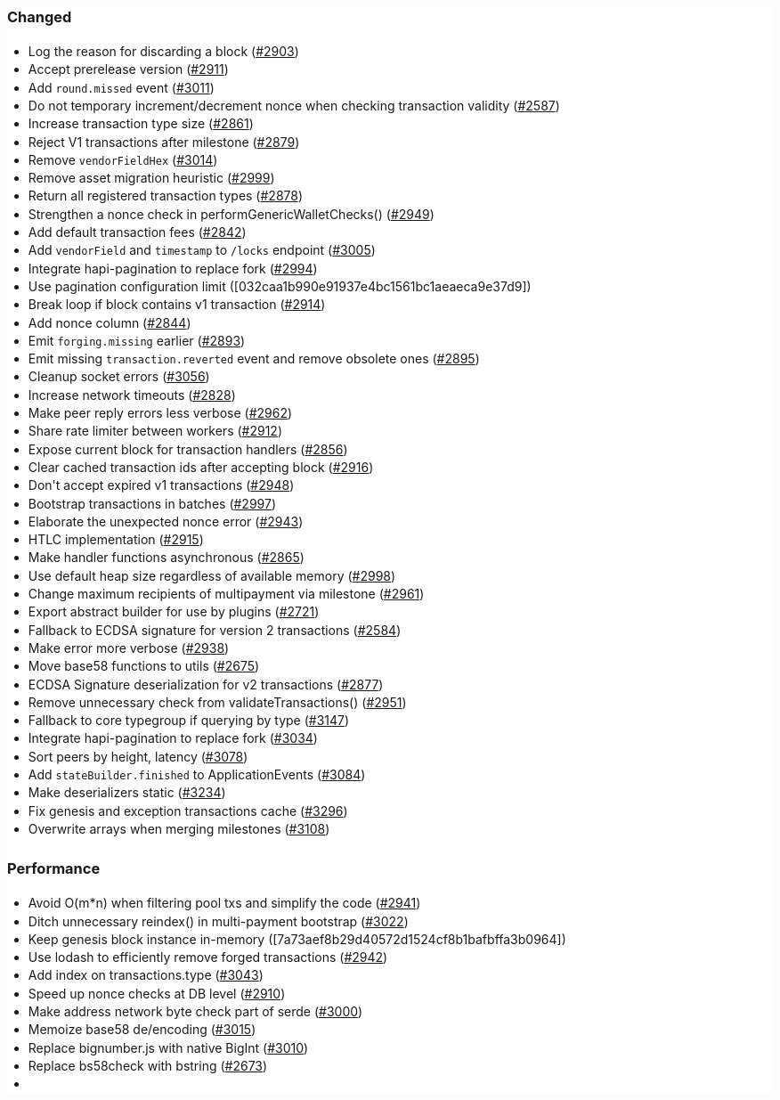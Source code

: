 ### Changed

-   Log the reason for discarding a block ([#2903])
-   Accept prerelease version ([#2911])
-   Add `round.missed` event ([#3011])
-   Do not temporary increment/decrement nonce when checking transaction validity ([#2587])
-   Increase transaction type size ([#2861])
-   Reject V1 transactions after milestone ([#2879])
-   Remove `vendorFieldHex` ([#3014])
-   Remove asset migration heuristic ([#2999])
-   Return all registered transaction types ([#2878])
-   Strengthen a nonce check in performGenericWalletChecks() ([#2949])
-   Add default transaction fees ([#2842])
-   Add `vendorField` and `timestamp` to `/locks` endpoint ([#3005])
-   Integrate hapi-pagination to replace fork ([#2994])
-   Use pagination configuration limit ([032caa1b990e91937e4bc1561bc1aeaeca9e37d9])
-   Break loop if block contains v1 transaction ([#2914])
-   Add nonce column ([#2844])
-   Emit `forging.missing` earlier ([#2893])
-   Emit missing `transaction.reverted` event and remove obsolete ones ([#2895])
-   Cleanup socket errors ([#3056])
-   Increase network timeouts ([#2828])
-   Make peer reply errors less verbose ([#2962])
-   Share rate limiter between workers ([#2912])
-   Expose current block for transaction handlers ([#2856])
-   Clear cached transaction ids after accepting block ([#2916])
-   Don't accept expired v1 transactions ([#2948])
-   Bootstrap transactions in batches ([#2997])
-   Elaborate the unexpected nonce error ([#2943])
-   HTLC implementation ([#2915])
-   Make handler functions asynchronous ([#2865])
-   Use default heap size regardless of available memory ([#2998])
-   Change maximum recipients of multipayment via milestone ([#2961])
-   Export abstract builder for use by plugins ([#2721])
-   Fallback to ECDSA signature for version 2 transactions ([#2584])
-   Make error more verbose ([#2938])
-   Move base58 functions to utils ([#2675])
-   ECDSA Signature deserialization for v2 transactions ([#2877])
-   Remove unnecessary check from validateTransactions() ([#2951])
-   Fallback to core typegroup if querying by type ([#3147])
-   Integrate hapi-pagination to replace fork ([#3034])
-   Sort peers by height, latency ([#3078])
-   Add `stateBuilder.finished` to ApplicationEvents ([#3084])
-   Make deserializers static ([#3234])
-   Fix genesis and exception transactions cache ([#3296])
-   Overwrite arrays when merging milestones ([#3108])

### Performance

-   Avoid O(m\*n) when filtering pool txs and simplify the code ([#2941])
-   Ditch unnecessary reindex() in multi-payment bootstrap ([#3022])
-   Keep genesis block instance in-memory ([7a73aef8b29d40572d1524cf8b1bafbffa3b0964])
-   Use lodash to efficiently remove forged transactions ([#2942])
-   Add index on transactions.type ([#3043])
-   Speed up nonce checks at DB level ([#2910])
-   Make address network byte check part of serde ([#3000])
-   Memoize base58 de/encoding ([#3015])
-   Replace bignumber.js with native BigInt ([#3010])
-   Replace bs58check with bstring ([#2673])
-


[unreleased]: https://github.com/ARKEcosystem/core/compare/master...develop
[2.6.30]: https://github.com/ARKEcosystem/core/compare/2.6.29...2.6.30
[2.6.29]: https://github.com/ARKEcosystem/core/compare/2.6.28...2.6.29
[2.6.28]: https://github.com/ARKEcosystem/core/compare/2.6.27...2.6.28
[2.6.27]: https://github.com/ARKEcosystem/core/compare/2.6.25...2.6.27
[2.6.25]: https://github.com/ARKEcosystem/core/compare/2.6.24...2.6.25
[2.6.24]: https://github.com/ARKEcosystem/core/compare/2.6.21...2.6.24
[2.6.21]: https://github.com/ARKEcosystem/core/compare/2.6.11...2.6.21
[2.6.11]: https://github.com/ARKEcosystem/core/compare/2.6.10...2.6.11
[2.6.10]: https://github.com/ARKEcosystem/core/compare/2.6.9...2.6.10
[2.6.9]: https://github.com/ARKEcosystem/core/compare/2.6.1...2.6.9
[2.6.1]: https://github.com/ARKEcosystem/core/compare/2.6.0...2.6.1
[2.6.0]: https://github.com/ARKEcosystem/core/compare/2.5.38...2.6.0
[2.5.38]: https://github.com/ARKEcosystem/core/compare/2.5.37...2.5.38
[2.5.37]: https://github.com/ARKEcosystem/core/compare/2.5.36...2.5.37
[2.5.36]: https://github.com/ARKEcosystem/core/compare/2.5.31...2.5.36
[2.5.31]: https://github.com/ARKEcosystem/core/compare/2.5.30...2.5.31
[2.5.30]: https://github.com/ARKEcosystem/core/compare/2.5.28...2.5.30
[2.5.28]: https://github.com/ARKEcosystem/core/compare/2.5.26...2.5.28
[2.5.26]: https://github.com/ARKEcosystem/core/compare/2.5.25...2.5.26
[2.5.25]: https://github.com/ARKEcosystem/core/compare/2.5.24...2.5.25
[2.5.24]: https://github.com/ARKEcosystem/core/compare/2.5.19...2.5.24
[2.5.19]: https://github.com/ARKEcosystem/core/compare/2.5.17...2.5.19
[2.5.17]: https://github.com/ARKEcosystem/core/compare/2.5.14...2.5.17
[2.5.14]: https://github.com/ARKEcosystem/core/compare/2.5.7..2.5.14
[2.5.7]: https://github.com/ARKEcosystem/core/compare/2.5.1...2.5.7
[2.5.1]: https://github.com/ARKEcosystem/core/compare/2.5.0...2.5.1
[2.5.0]: https://github.com/ARKEcosystem/core/compare/2.4.14...2.5.0
[2.4.15]: https://github.com/ARKEcosystem/core/compare/2.4.14...2.4.15
[2.4.14]: https://github.com/ARKEcosystem/core/compare/2.4.13...2.4.14
[2.4.13]: https://github.com/ARKEcosystem/core/compare/2.4.12...2.4.13
[2.4.12]: https://github.com/ARKEcosystem/core/compare/2.4.1...2.4.12
[2.4.1]: https://github.com/ARKEcosystem/core/compare/2.4.0...2.4.1
[2.4.0]: https://github.com/ARKEcosystem/core/compare/2.3.23...2.4.0
[2.3.23]: https://github.com/ARKEcosystem/core/compare/2.3.22...2.3.23
[2.3.22]: https://github.com/ARKEcosystem/core/compare/2.3.21...2.3.22
[2.3.21]: https://github.com/ARKEcosystem/core/compare/2.3.18...2.3.21
[2.3.18]: https://github.com/ARKEcosystem/core/compare/2.3.16...2.3.18
[2.3.16]: https://github.com/ARKEcosystem/core/compare/2.3.15...2.3.16
[2.3.15]: https://github.com/ARKEcosystem/core/compare/2.3.14...2.3.15
[2.3.14]: https://github.com/ARKEcosystem/core/compare/2.3.12...2.3.14
[2.3.12]: https://github.com/ARKEcosystem/core/compare/2.3.1...2.3.12
[2.3.1]: https://github.com/ARKEcosystem/core/compare/2.3.0...2.3.1
[2.3.0]: https://github.com/ARKEcosystem/core/compare/2.2.2...2.3.0
[2.2.2]: https://github.com/ARKEcosystem/core/compare/2.2.1...2.2.2
[2.2.1]: https://github.com/ARKEcosystem/core/compare/2.2.0...2.2.1
[2.2.0]: https://github.com/ARKEcosystem/core/compare/2.1.2..2.2.0
[2.1.2]: https://github.com/ARKEcosystem/core/compare/2.1.1..2.1.2
[2.1.1]: https://github.com/ARKEcosystem/core/compare/2.1.0..2.1.1
[2.1.0]: https://github.com/ARKEcosystem/core/compare/2.0.19...2.1.0
[2.0.19]: https://github.com/ARKEcosystem/core/compare/2.0.18...2.0.19
[2.0.18]: https://github.com/ARKEcosystem/core/compare/2.0.17...2.0.18
[2.0.17]: https://github.com/ARKEcosystem/core/compare/2.0.16...2.0.17
[2.0.16]: https://github.com/ARKEcosystem/core/compare/2.0.15...2.0.16
[2.0.15]: https://github.com/ARKEcosystem/core/compare/2.0.14...2.0.15
[2.0.14]: https://github.com/ARKEcosystem/core/compare/2.0.13...2.0.14
[2.0.13]: https://github.com/ARKEcosystem/core/compare/2.0.12...2.0.13
[2.0.12]: https://github.com/ARKEcosystem/core/compare/2.0.11...2.0.12
[2.0.11]: https://github.com/ARKEcosystem/core/compare/2.0.1...2.0.11
[2.0.1]: https://github.com/ARKEcosystem/core/compare/2.0.0...2.0.1
[2.0.0]: https://github.com/ARKEcosystem/core/compare/0.1.1...2.0.0
[#1563]: https://github.com/ARKEcosystem/core/pull/1563
[#1564]: https://github.com/ARKEcosystem/core/pull/1564
[#1625]: https://github.com/ARKEcosystem/core/pull/1625
[#1626]: https://github.com/ARKEcosystem/core/pull/1626
[#1634]: https://github.com/ARKEcosystem/core/pull/1634
[#1636]: https://github.com/ARKEcosystem/core/pull/1636
[#1638]: https://github.com/ARKEcosystem/core/pull/1638
[#1640]: https://github.com/ARKEcosystem/core/pull/1640
[#1645]: https://github.com/ARKEcosystem/core/pull/1645
[#1646]: https://github.com/ARKEcosystem/core/pull/1646
[#1648]: https://github.com/ARKEcosystem/core/pull/1648
[#1653]: https://github.com/ARKEcosystem/core/pull/1653
[#1655]: https://github.com/ARKEcosystem/core/pull/1655
[#1658]: https://github.com/ARKEcosystem/core/pull/1658
[#1673]: https://github.com/ARKEcosystem/core/pull/1673
[#1689]: https://github.com/ARKEcosystem/core/pull/1689
[#1692]: https://github.com/ARKEcosystem/core/pull/1692
[#1695]: https://github.com/ARKEcosystem/core/pull/1695
[#1717]: https://github.com/ARKEcosystem/core/pull/1717
[#1730]: https://github.com/ARKEcosystem/core/pull/1730
[#1731]: https://github.com/ARKEcosystem/core/pull/1731
[#1732]: https://github.com/ARKEcosystem/core/pull/1732
[#1733]: https://github.com/ARKEcosystem/core/pull/1733
[#1738]: https://github.com/ARKEcosystem/core/pull/1738
[#1831]: https://github.com/ARKEcosystem/core/pull/1831
[#1833]: https://github.com/ARKEcosystem/core/pull/1833
[#1836]: https://github.com/ARKEcosystem/core/pull/1836
[#1837]: https://github.com/ARKEcosystem/core/pull/1837
[#1853]: https://github.com/ARKEcosystem/core/pull/1853
[#1869]: https://github.com/ARKEcosystem/core/pull/1869
[#1873]: https://github.com/ARKEcosystem/core/pull/1873
[#1887]: https://github.com/ARKEcosystem/core/pull/1887
[#1891]: https://github.com/ARKEcosystem/core/pull/1891
[#1898]: https://github.com/ARKEcosystem/core/pull/1898
[#1901]: https://github.com/ARKEcosystem/core/pull/1901
[#1905]: https://github.com/ARKEcosystem/core/pull/1905
[#1906]: https://github.com/ARKEcosystem/core/pull/1906
[#1911]: https://github.com/ARKEcosystem/core/pull/1911
[#1917]: https://github.com/ARKEcosystem/core/pull/1917
[#1919]: https://github.com/ARKEcosystem/core/pull/1919
[#1924]: https://github.com/ARKEcosystem/core/pull/1924
[#1926]: https://github.com/ARKEcosystem/core/pull/1926
[#1927]: https://github.com/ARKEcosystem/core/pull/1927
[#1930]: https://github.com/ARKEcosystem/core/pull/1930
[#1931]: https://github.com/ARKEcosystem/core/pull/1931
[#1939]: https://github.com/ARKEcosystem/core/pull/1939
[#1940]: https://github.com/ARKEcosystem/core/pull/1940
[#1941]: https://github.com/ARKEcosystem/core/pull/1941
[#1943]: https://github.com/ARKEcosystem/core/pull/1943
[#1947]: https://github.com/ARKEcosystem/core/pull/1947
[#1948]: https://github.com/ARKEcosystem/core/pull/1948
[#1953]: https://github.com/ARKEcosystem/core/pull/1953
[#1954]: https://github.com/ARKEcosystem/core/pull/1954
[#1955]: https://github.com/ARKEcosystem/core/pull/1955
[#1957]: https://github.com/ARKEcosystem/core/pull/1957
[#1969]: https://github.com/ARKEcosystem/core/pull/1969
[#1970]: https://github.com/ARKEcosystem/core/pull/1970
[#1985]: https://github.com/ARKEcosystem/core/pull/1985
[#1987]: https://github.com/ARKEcosystem/core/pull/1987
[#1996]: https://github.com/ARKEcosystem/core/pull/1996
[#1999]: https://github.com/ARKEcosystem/core/pull/1999
[#2009]: https://github.com/ARKEcosystem/core/pull/2009
[#2016]: https://github.com/ARKEcosystem/core/pull/2016
[#2021]: https://github.com/ARKEcosystem/core/pull/2021
[#2038]: https://github.com/ARKEcosystem/core/pull/2038
[#2044]: https://github.com/ARKEcosystem/core/pull/2044
[#2045]: https://github.com/ARKEcosystem/core/pull/2045
[#2046]: https://github.com/ARKEcosystem/core/pull/2046
[#2047]: https://github.com/ARKEcosystem/core/pull/2047
[#2049]: https://github.com/ARKEcosystem/core/pull/2049
[#2050]: https://github.com/ARKEcosystem/core/pull/2050
[#2051]: https://github.com/ARKEcosystem/core/pull/2051
[#2052]: https://github.com/ARKEcosystem/core/pull/2052
[#2053]: https://github.com/ARKEcosystem/core/pull/2053
[#2055]: https://github.com/ARKEcosystem/core/pull/2055
[#2057]: https://github.com/ARKEcosystem/core/pull/2057
[#2058]: https://github.com/ARKEcosystem/core/pull/2058
[#2061]: https://github.com/ARKEcosystem/core/pull/2061
[#2080]: https://github.com/ARKEcosystem/core/pull/2080
[#2082]: https://github.com/ARKEcosystem/core/pull/2082
[#2083]: https://github.com/ARKEcosystem/core/pull/2083
[#2091]: https://github.com/ARKEcosystem/core/pull/2091
[#2100]: https://github.com/ARKEcosystem/core/pull/2100
[#2102]: https://github.com/ARKEcosystem/core/pull/2102
[#2103]: https://github.com/ARKEcosystem/core/pull/2103
[#2106]: https://github.com/ARKEcosystem/core/pull/2106
[#2108]: https://github.com/ARKEcosystem/core/pull/2108
[#2119]: https://github.com/ARKEcosystem/core/pull/2119
[#2121]: https://github.com/ARKEcosystem/core/pull/2121
[#2122]: https://github.com/ARKEcosystem/core/pull/2122
[#2123]: https://github.com/ARKEcosystem/core/pull/2123
[#2124]: https://github.com/ARKEcosystem/core/pull/2124
[#2125]: https://github.com/ARKEcosystem/core/pull/2125
[#2133]: https://github.com/ARKEcosystem/core/pull/2133
[#2134]: https://github.com/ARKEcosystem/core/pull/2134
[#2135]: https://github.com/ARKEcosystem/core/pull/2135
[#2137]: https://github.com/ARKEcosystem/core/pull/2137
[#2139]: https://github.com/ARKEcosystem/core/pull/2139
[#2142]: https://github.com/ARKEcosystem/core/pull/2142
[#2143]: https://github.com/ARKEcosystem/core/pull/2143
[#2144]: https://github.com/ARKEcosystem/core/pull/2144
[#2149]: https://github.com/ARKEcosystem/core/pull/2149
[#2152]: https://github.com/ARKEcosystem/core/pull/2152
[#2156]: https://github.com/ARKEcosystem/core/pull/2156
[#2159]: https://github.com/ARKEcosystem/core/pull/2159
[#2165]: https://github.com/ARKEcosystem/core/pull/2165
[#2184]: https://github.com/ARKEcosystem/core/pull/2184
[#2190]: https://github.com/ARKEcosystem/core/pull/2190
[#2192]: https://github.com/ARKEcosystem/core/pull/2192
[#2203]: https://github.com/ARKEcosystem/core/pull/2203
[#2205]: https://github.com/ARKEcosystem/core/pull/2205
[#2207]: https://github.com/ARKEcosystem/core/pull/2207
[#2209]: https://github.com/ARKEcosystem/core/pull/2209
[#2210]: https://github.com/ARKEcosystem/core/pull/2210
[#2217]: https://github.com/ARKEcosystem/core/pull/2217
[#2218]: https://github.com/ARKEcosystem/core/pull/2218
[#2221]: https://github.com/ARKEcosystem/core/pull/2221
[#2229]: https://github.com/ARKEcosystem/core/pull/2229
[#2236]: https://github.com/ARKEcosystem/core/pull/2236
[#2273]: https://github.com/ARKEcosystem/core/pull/2273
[#2287]: https://github.com/ARKEcosystem/core/pull/2287
[#2288]: https://github.com/ARKEcosystem/core/pull/2288
[#2289]: https://github.com/ARKEcosystem/core/pull/2289
[#2321]: https://github.com/ARKEcosystem/core/pull/2321
[#2329]: https://github.com/ARKEcosystem/core/pull/2329
[#2341]: https://github.com/ARKEcosystem/core/pull/2341
[#2343]: https://github.com/ARKEcosystem/core/pull/2343
[#2360]: https://github.com/ARKEcosystem/core/pull/2360
[#2370]: https://github.com/ARKEcosystem/core/pull/2370
[#2375]: https://github.com/ARKEcosystem/core/pull/2375
[#2376]: https://github.com/ARKEcosystem/core/pull/2376
[#2377]: https://github.com/ARKEcosystem/core/pull/2377
[#2379]: https://github.com/ARKEcosystem/core/pull/2379
[#2388]: https://github.com/ARKEcosystem/core/pull/2388
[#2391]: https://github.com/ARKEcosystem/core/pull/2391
[#2393]: https://github.com/ARKEcosystem/core/pull/2393
[#2394]: https://github.com/ARKEcosystem/core/pull/2394
[#2404]: https://github.com/ARKEcosystem/core/pull/2404
[#2405]: https://github.com/ARKEcosystem/core/pull/2405
[#2416]: https://github.com/ARKEcosystem/core/pull/2416
[#2417]: https://github.com/ARKEcosystem/core/pull/2417
[#2424]: https://github.com/ARKEcosystem/core/pull/2424
[#2425]: https://github.com/ARKEcosystem/core/pull/2425
[#2426]: https://github.com/ARKEcosystem/core/pull/2426
[#2429]: https://github.com/ARKEcosystem/core/pull/2429
[#2433]: https://github.com/ARKEcosystem/core/pull/2433
[#2437]: https://github.com/ARKEcosystem/core/pull/2437
[#2439]: https://github.com/ARKEcosystem/core/pull/2439
[#2440]: https://github.com/ARKEcosystem/core/pull/2440
[#2443]: https://github.com/ARKEcosystem/core/pull/2443
[#2444]: https://github.com/ARKEcosystem/core/pull/2444
[#2458]: https://github.com/ARKEcosystem/core/pull/2458
[#2459]: https://github.com/ARKEcosystem/core/pull/2459
[#2461]: https://github.com/ARKEcosystem/core/pull/2461
[#2462]: https://github.com/ARKEcosystem/core/pull/2462
[#2464]: https://github.com/ARKEcosystem/core/pull/2464
[#2467]: https://github.com/ARKEcosystem/core/pull/2467
[#2468]: https://github.com/ARKEcosystem/core/pull/2468
[#2471]: https://github.com/ARKEcosystem/core/pull/2471
[#2473]: https://github.com/ARKEcosystem/core/pull/2473
[#2476]: https://github.com/ARKEcosystem/core/pull/2476
[#2479]: https://github.com/ARKEcosystem/core/pull/2479
[#2482]: https://github.com/ARKEcosystem/core/pull/2482
[#2484]: https://github.com/ARKEcosystem/core/pull/2484
[#2486]: https://github.com/ARKEcosystem/core/pull/2486
[#2487]: https://github.com/ARKEcosystem/core/pull/2487
[#2489]: https://github.com/ARKEcosystem/core/pull/2489
[#2491]: https://github.com/ARKEcosystem/core/pull/2491
[#2492]: https://github.com/ARKEcosystem/core/pull/2492
[#2495]: https://github.com/ARKEcosystem/core/pull/2495
[#2496]: https://github.com/ARKEcosystem/core/pull/2496
[#2499]: https://github.com/ARKEcosystem/core/pull/2499
[#2500]: https://github.com/ARKEcosystem/core/pull/2500
[#2502]: https://github.com/ARKEcosystem/core/pull/2502
[#2503]: https://github.com/ARKEcosystem/core/pull/2503
[#2506]: https://github.com/ARKEcosystem/core/pull/2506
[#2507]: https://github.com/ARKEcosystem/core/pull/2507
[#2513]: https://github.com/ARKEcosystem/core/pull/2513
[#2514]: https://github.com/ARKEcosystem/core/pull/2514
[#2515]: https://github.com/ARKEcosystem/core/pull/2515
[#2517]: https://github.com/ARKEcosystem/core/pull/2517
[#2522]: https://github.com/ARKEcosystem/core/pull/2522
[#2526]: https://github.com/ARKEcosystem/core/pull/2526
[#2528]: https://github.com/ARKEcosystem/core/pull/2528
[#2529]: https://github.com/ARKEcosystem/core/pull/2529
[#2539]: https://github.com/ARKEcosystem/core/pull/2539
[#2544]: https://github.com/ARKEcosystem/core/pull/2544
[#2552]: https://github.com/ARKEcosystem/core/pull/2552
[#2553]: https://github.com/ARKEcosystem/core/pull/2553
[#2555]: https://github.com/ARKEcosystem/core/pull/2555
[#2557]: https://github.com/ARKEcosystem/core/pull/2557
[#2558]: https://github.com/ARKEcosystem/core/pull/2558
[#2559]: https://github.com/ARKEcosystem/core/pull/2559
[#2562]: https://github.com/ARKEcosystem/core/pull/2562
[#2563]: https://github.com/ARKEcosystem/core/pull/2563
[#2565]: https://github.com/ARKEcosystem/core/pull/2565
[#2567]: https://github.com/ARKEcosystem/core/pull/2567
[#2571]: https://github.com/ARKEcosystem/core/pull/2571
[#2573]: https://github.com/ARKEcosystem/core/pull/2573
[#2574]: https://github.com/ARKEcosystem/core/pull/2574
[#2577]: https://github.com/ARKEcosystem/core/pull/2577
[#2578]: https://github.com/ARKEcosystem/core/pull/2578
[#2581]: https://github.com/ARKEcosystem/core/pull/2581
[#2582]: https://github.com/ARKEcosystem/core/pull/2582
[#2584]: https://github.com/ARKEcosystem/core/pull/2584
[#2586]: https://github.com/ARKEcosystem/core/pull/2586
[#2587]: https://github.com/ARKEcosystem/core/pull/2587
[#2590]: https://github.com/ARKEcosystem/core/pull/2590
[#2592]: https://github.com/ARKEcosystem/core/pull/2592
[#2593]: https://github.com/ARKEcosystem/core/pull/2593
[#2597]: https://github.com/ARKEcosystem/core/pull/2597
[#2604]: https://github.com/ARKEcosystem/core/pull/2604
[#2606]: https://github.com/ARKEcosystem/core/pull/2606
[#2611]: https://github.com/ARKEcosystem/core/pull/2611
[#2612]: https://github.com/ARKEcosystem/core/pull/2612
[#2615]: https://github.com/ARKEcosystem/core/pull/2615
[#2616]: https://github.com/ARKEcosystem/core/pull/2616
[#2618]: https://github.com/ARKEcosystem/core/pull/2618
[#2619]: https://github.com/ARKEcosystem/core/pull/2619
[#2622]: https://github.com/ARKEcosystem/core/pull/2622
[#2628]: https://github.com/ARKEcosystem/core/pull/2628
[#2634]: https://github.com/ARKEcosystem/core/pull/2634
[#2635]: https://github.com/ARKEcosystem/core/pull/2635
[#2641]: https://github.com/ARKEcosystem/core/pull/2641
[#2643]: https://github.com/ARKEcosystem/core/pull/2643
[#2645]: https://github.com/ARKEcosystem/core/pull/2645
[#2646]: https://github.com/ARKEcosystem/core/pull/2646
[#2651]: https://github.com/ARKEcosystem/core/pull/2651
[#2653]: https://github.com/ARKEcosystem/core/pull/2653
[#2655]: https://github.com/ARKEcosystem/core/pull/2655
[#2657]: https://github.com/ARKEcosystem/core/pull/2657
[#2659]: https://github.com/ARKEcosystem/core/pull/2659
[#2662]: https://github.com/ARKEcosystem/core/pull/2662
[#2665]: https://github.com/ARKEcosystem/core/pull/2665
[#2666]: https://github.com/ARKEcosystem/core/pull/2666
[#2669]: https://github.com/ARKEcosystem/core/pull/2669
[#2670]: https://github.com/ARKEcosystem/core/pull/2670
[#2671]: https://github.com/ARKEcosystem/core/pull/2671
[#2672]: https://github.com/ARKEcosystem/core/pull/2672
[#2673]: https://github.com/ARKEcosystem/core/pull/2673
[#2674]: https://github.com/ARKEcosystem/core/pull/2674
[#2675]: https://github.com/ARKEcosystem/core/pull/2675
[#2678]: https://github.com/ARKEcosystem/core/pull/2678
[#2685]: https://github.com/ARKEcosystem/core/pull/2685
[#2686]: https://github.com/ARKEcosystem/core/pull/2686
[#2687]: https://github.com/ARKEcosystem/core/pull/2687
[#2692]: https://github.com/ARKEcosystem/core/pull/2692
[#2699]: https://github.com/ARKEcosystem/core/pull/2699
[#2700]: https://github.com/ARKEcosystem/core/pull/2700
[#2707]: https://github.com/ARKEcosystem/core/pull/2707
[#2710]: https://github.com/ARKEcosystem/core/pull/2710
[#2711]: https://github.com/ARKEcosystem/core/pull/2711
[#2714]: https://github.com/ARKEcosystem/core/pull/2714
[#2715]: https://github.com/ARKEcosystem/core/pull/2715
[#2717]: https://github.com/ARKEcosystem/core/pull/2717
[#2718]: https://github.com/ARKEcosystem/core/pull/2718
[#2719]: https://github.com/ARKEcosystem/core/pull/2719
[#2720]: https://github.com/ARKEcosystem/core/pull/2720
[#2721]: https://github.com/ARKEcosystem/core/pull/2721
[#2723]: https://github.com/ARKEcosystem/core/pull/2723
[#2727]: https://github.com/ARKEcosystem/core/pull/2727
[#2728]: https://github.com/ARKEcosystem/core/pull/2728
[#2729]: https://github.com/ARKEcosystem/core/pull/2729
[#2733]: https://github.com/ARKEcosystem/core/pull/2733
[#2734]: https://github.com/ARKEcosystem/core/pull/2734
[#2739]: https://github.com/ARKEcosystem/core/pull/2739
[#2743]: https://github.com/ARKEcosystem/core/pull/2743
[#2744]: https://github.com/ARKEcosystem/core/pull/2744
[#2745]: https://github.com/ARKEcosystem/core/pull/2745
[#2746]: https://github.com/ARKEcosystem/core/pull/2746
[#2748]: https://github.com/ARKEcosystem/core/pull/2748
[#2751]: https://github.com/ARKEcosystem/core/pull/2751
[#2753]: https://github.com/ARKEcosystem/core/pull/2753
[#2754]: https://github.com/ARKEcosystem/core/pull/2754
[#2756]: https://github.com/ARKEcosystem/core/pull/2756
[#2757]: https://github.com/ARKEcosystem/core/pull/2757
[#2759]: https://github.com/ARKEcosystem/core/pull/2759
[#2760]: https://github.com/ARKEcosystem/core/pull/2760
[#2761]: https://github.com/ARKEcosystem/core/pull/2761
[#2763]: https://github.com/ARKEcosystem/core/pull/2763
[#2764]: https://github.com/ARKEcosystem/core/pull/2764
[#2765]: https://github.com/ARKEcosystem/core/pull/2765
[#2766]: https://github.com/ARKEcosystem/core/pull/2766
[#2770]: https://github.com/ARKEcosystem/core/pull/2770
[#2771]: https://github.com/ARKEcosystem/core/pull/2771
[#2772]: https://github.com/ARKEcosystem/core/pull/2772
[#2773]: https://github.com/ARKEcosystem/core/pull/2773
[#2777]: https://github.com/ARKEcosystem/core/pull/2777
[#2782]: https://github.com/ARKEcosystem/core/pull/2782
[#2784]: https://github.com/ARKEcosystem/core/pull/2784
[#2787]: https://github.com/ARKEcosystem/core/pull/2787
[#2788]: https://github.com/ARKEcosystem/core/pull/2788
[#2797]: https://github.com/ARKEcosystem/core/pull/2797
[#2800]: https://github.com/ARKEcosystem/core/pull/2800
[#2802]: https://github.com/ARKEcosystem/core/pull/2802
[#2807]: https://github.com/ARKEcosystem/core/pull/2807
[#2808]: https://github.com/ARKEcosystem/core/pull/2808
[#2809]: https://github.com/ARKEcosystem/core/pull/2809
[#2810]: https://github.com/ARKEcosystem/core/pull/2810
[#2814]: https://github.com/ARKEcosystem/core/pull/2814
[#2823]: https://github.com/ARKEcosystem/core/pull/2823
[#2828]: https://github.com/ARKEcosystem/core/pull/2828
[#2830]: https://github.com/ARKEcosystem/core/pull/2830
[#2831]: https://github.com/ARKEcosystem/core/pull/2831
[#2837]: https://github.com/ARKEcosystem/core/pull/2837
[#2838]: https://github.com/ARKEcosystem/core/pull/2838
[#2839]: https://github.com/ARKEcosystem/core/pull/2839
[#2840]: https://github.com/ARKEcosystem/core/pull/2840
[#2842]: https://github.com/ARKEcosystem/core/pull/2842
[#2844]: https://github.com/ARKEcosystem/core/pull/2844
[#2845]: https://github.com/ARKEcosystem/core/pull/2845
[#2847]: https://github.com/ARKEcosystem/core/pull/2847
[#2848]: https://github.com/ARKEcosystem/core/pull/2848
[#2850]: https://github.com/ARKEcosystem/core/pull/2850
[#2854]: https://github.com/ARKEcosystem/core/pull/2854
[#2855]: https://github.com/ARKEcosystem/core/pull/2855
[#2856]: https://github.com/ARKEcosystem/core/pull/2856
[#2858]: https://github.com/ARKEcosystem/core/pull/2858
[#2859]: https://github.com/ARKEcosystem/core/pull/2859
[#2861]: https://github.com/ARKEcosystem/core/pull/2861
[#2863]: https://github.com/ARKEcosystem/core/pull/2863
[#2864]: https://github.com/ARKEcosystem/core/pull/2864
[#2865]: https://github.com/ARKEcosystem/core/pull/2865
[#2867]: https://github.com/ARKEcosystem/core/pull/2867
[#2869]: https://github.com/ARKEcosystem/core/pull/2869
[#2873]: https://github.com/ARKEcosystem/core/pull/2873
[#2875]: https://github.com/ARKEcosystem/core/pull/2875
[#2877]: https://github.com/ARKEcosystem/core/pull/2877
[#2878]: https://github.com/ARKEcosystem/core/pull/2878
[#2879]: https://github.com/ARKEcosystem/core/pull/2879
[#2886]: https://github.com/ARKEcosystem/core/pull/2886
[#2887]: https://github.com/ARKEcosystem/core/pull/2887
[#2889]: https://github.com/ARKEcosystem/core/pull/2889
[#2892]: https://github.com/ARKEcosystem/core/pull/2892
[#2893]: https://github.com/ARKEcosystem/core/pull/2893
[#2894]: https://github.com/ARKEcosystem/core/pull/2894
[#2895]: https://github.com/ARKEcosystem/core/pull/2895
[#2896]: https://github.com/ARKEcosystem/core/pull/2896
[#2897]: https://github.com/ARKEcosystem/core/pull/2897
[#2898]: https://github.com/ARKEcosystem/core/pull/2898
[#2903]: https://github.com/ARKEcosystem/core/pull/2903
[#2904]: https://github.com/ARKEcosystem/core/pull/2904
[#2906]: https://github.com/ARKEcosystem/core/pull/2906
[#2907]: https://github.com/ARKEcosystem/core/pull/2907
[#2909]: https://github.com/ARKEcosystem/core/pull/2909
[#2910]: https://github.com/ARKEcosystem/core/pull/2910
[#2911]: https://github.com/ARKEcosystem/core/pull/2911
[#2912]: https://github.com/ARKEcosystem/core/pull/2912
[#2914]: https://github.com/ARKEcosystem/core/pull/2914
[#2915]: https://github.com/ARKEcosystem/core/pull/2915
[#2916]: https://github.com/ARKEcosystem/core/pull/2916
[#2918]: https://github.com/ARKEcosystem/core/pull/2918
[#2919]: https://github.com/ARKEcosystem/core/pull/2919
[#2920]: https://github.com/ARKEcosystem/core/pull/2920
[#2921]: https://github.com/ARKEcosystem/core/pull/2921
[#2923]: https://github.com/ARKEcosystem/core/pull/2923
[#2925]: https://github.com/ARKEcosystem/core/pull/2925
[#2926]: https://github.com/ARKEcosystem/core/pull/2926
[#2928]: https://github.com/ARKEcosystem/core/pull/2928
[#2929]: https://github.com/ARKEcosystem/core/pull/2929
[#2932]: https://github.com/ARKEcosystem/core/pull/2932
[#2933]: https://github.com/ARKEcosystem/core/pull/2933
[#2936]: https://github.com/ARKEcosystem/core/pull/2936
[#2937]: https://github.com/ARKEcosystem/core/pull/2937
[#2938]: https://github.com/ARKEcosystem/core/pull/2938
[#2940]: https://github.com/ARKEcosystem/core/pull/2940
[#2941]: https://github.com/ARKEcosystem/core/pull/2941
[#2942]: https://github.com/ARKEcosystem/core/pull/2942
[#2943]: https://github.com/ARKEcosystem/core/pull/2943
[#2944]: https://github.com/ARKEcosystem/core/pull/2944
[#2945]: https://github.com/ARKEcosystem/core/pull/2945
[#2947]: https://github.com/ARKEcosystem/core/pull/2947
[#2948]: https://github.com/ARKEcosystem/core/pull/2948
[#2949]: https://github.com/ARKEcosystem/core/pull/2949
[#2951]: https://github.com/ARKEcosystem/core/pull/2951
[#2952]: https://github.com/ARKEcosystem/core/pull/2952
[#2959]: https://github.com/ARKEcosystem/core/pull/2959
[#2960]: https://github.com/ARKEcosystem/core/pull/2960
[#2961]: https://github.com/ARKEcosystem/core/pull/2961
[#2962]: https://github.com/ARKEcosystem/core/pull/2962
[#2967]: https://github.com/ARKEcosystem/core/pull/2967
[#2968]: https://github.com/ARKEcosystem/core/pull/2968
[#2970]: https://github.com/ARKEcosystem/core/pull/2970
[#2972]: https://github.com/ARKEcosystem/core/pull/2972
[#2973]: https://github.com/ARKEcosystem/core/pull/2973
[#2974]: https://github.com/ARKEcosystem/core/pull/2974
[#2976]: https://github.com/ARKEcosystem/core/pull/2976
[#2979]: https://github.com/ARKEcosystem/core/pull/2979
[#2980]: https://github.com/ARKEcosystem/core/pull/2980
[#2994]: https://github.com/ARKEcosystem/core/pull/2994
[#2996]: https://github.com/ARKEcosystem/core/pull/2996
[#2997]: https://github.com/ARKEcosystem/core/pull/2997
[#2998]: https://github.com/ARKEcosystem/core/pull/2998
[#2999]: https://github.com/ARKEcosystem/core/pull/2999
[#3000]: https://github.com/ARKEcosystem/core/pull/3000
[#3001]: https://github.com/ARKEcosystem/core/pull/3001
[#3005]: https://github.com/ARKEcosystem/core/pull/3005
[#3008]: https://github.com/ARKEcosystem/core/pull/3008
[#3010]: https://github.com/ARKEcosystem/core/pull/3010
[#3011]: https://github.com/ARKEcosystem/core/pull/3011
[#3014]: https://github.com/ARKEcosystem/core/pull/3014
[#3015]: https://github.com/ARKEcosystem/core/pull/3015
[#3022]: https://github.com/ARKEcosystem/core/pull/3022
[#3023]: https://github.com/ARKEcosystem/core/pull/3023
[#3025]: https://github.com/ARKEcosystem/core/pull/3025
[#3027]: https://github.com/ARKEcosystem/core/pull/3027
[#3030]: https://github.com/ARKEcosystem/core/pull/3030
[#3034]: https://github.com/ARKEcosystem/core/pull/3034
[#3036]: https://github.com/ARKEcosystem/core/pull/3036
[#3037]: https://github.com/ARKEcosystem/core/pull/3037
[#3040]: https://github.com/ARKEcosystem/core/pull/3040
[#3041]: https://github.com/ARKEcosystem/core/pull/3041
[#3043]: https://github.com/ARKEcosystem/core/pull/3043
[#3045]: https://github.com/ARKEcosystem/core/pull/3045
[#3046]: https://github.com/ARKEcosystem/core/pull/3046
[#3048]: https://github.com/ARKEcosystem/core/pull/3048
[#3049]: https://github.com/ARKEcosystem/core/pull/3049
[#3050]: https://github.com/ARKEcosystem/core/pull/3050
[#3055]: https://github.com/ARKEcosystem/core/pull/3055
[#3056]: https://github.com/ARKEcosystem/core/pull/3056
[#3062]: https://github.com/ARKEcosystem/core/pull/3062
[#3069]: https://github.com/ARKEcosystem/core/pull/3069
[#3071]: https://github.com/ARKEcosystem/core/pull/3071
[#3075]: https://github.com/ARKEcosystem/core/pull/3075
[#3078]: https://github.com/ARKEcosystem/core/pull/3078
[#3081]: https://github.com/ARKEcosystem/core/pull/3081
[#3083]: https://github.com/ARKEcosystem/core/pull/3083
[#3084]: https://github.com/ARKEcosystem/core/pull/3084
[#3086]: https://github.com/ARKEcosystem/core/pull/3086
[#3087]: https://github.com/ARKEcosystem/core/pull/3087
[#3095]: https://github.com/ARKEcosystem/core/pull/3095
[#3096]: https://github.com/ARKEcosystem/core/pull/3096
[#3108]: https://github.com/ARKEcosystem/core/pull/3108
[#3109]: https://github.com/ARKEcosystem/core/pull/3109
[#3112]: https://github.com/ARKEcosystem/core/pull/3112
[#3119]: https://github.com/ARKEcosystem/core/pull/3119
[#3138]: https://github.com/ARKEcosystem/core/pull/3138
[#3140]: https://github.com/ARKEcosystem/core/pull/3140
[#3147]: https://github.com/ARKEcosystem/core/pull/3147
[#3154]: https://github.com/ARKEcosystem/core/pull/3154
[#3170]: https://github.com/ARKEcosystem/core/pull/3170
[#3171]: https://github.com/ARKEcosystem/core/pull/3171
[#3193]: https://github.com/ARKEcosystem/core/pull/3193
[#3196]: https://github.com/ARKEcosystem/core/pull/3196
[#3208]: https://github.com/ARKEcosystem/core/pull/3208
[#3208]: https://github.com/ARKEcosystem/core/pull/3208
[#3228]: https://github.com/ARKEcosystem/core/pull/3228
[#3234]: https://github.com/ARKEcosystem/core/pull/3234
[#3256]: https://github.com/ARKEcosystem/core/pull/3256
[#3270]: https://github.com/ARKEcosystem/core/pull/3270
[#3271]: https://github.com/ARKEcosystem/core/pull/3271
[#3291]: https://github.com/ARKEcosystem/core/pull/3291
[#3296]: https://github.com/ARKEcosystem/core/pull/3296
[#3331]: https://github.com/ARKEcosystem/core/pull/3331
[#3341]: https://github.com/ARKEcosystem/core/pull/3341
[#3354]: https://github.com/ARKEcosystem/core/pull/3354
[#3404]: https://github.com/ARKEcosystem/core/pull/3404
[#3409]: https://github.com/ARKEcosystem/core/pull/3409
[#3426]: https://github.com/ARKEcosystem/core/pull/3426
[#3459]: https://github.com/ARKEcosystem/core/pull/3459
[#3465]: https://github.com/ARKEcosystem/core/pull/3465
[#3489]: https://github.com/ARKEcosystem/core/pull/3489
[#3498]: https://github.com/ARKEcosystem/core/pull/3498
[#3502]: https://github.com/ARKEcosystem/core/pull/3502
[#3504]: https://github.com/ARKEcosystem/core/pull/3504
[#3505]: https://github.com/ARKEcosystem/core/pull/3505
[#3507]: https://github.com/ARKEcosystem/core/pull/3507
[#3510]: https://github.com/ARKEcosystem/core/pull/3510
[#3518]: https://github.com/ARKEcosystem/core/pull/3518
[#3523]: https://github.com/ARKEcosystem/core/pull/3523
[#3524]: https://github.com/ARKEcosystem/core/pull/3524
[#3537]: https://github.com/ARKEcosystem/core/pull/3537
[#3541]: https://github.com/ARKEcosystem/core/pull/3541
[#3551]: https://github.com/ARKEcosystem/core/pull/3551
[#3560]: https://github.com/ARKEcosystem/core/pull/3560
[#3561]: https://github.com/ARKEcosystem/core/pull/3561
[#3562]: https://github.com/ARKEcosystem/core/pull/3562
[#3567]: https://github.com/ARKEcosystem/core/pull/3567
[#3570]: https://github.com/ARKEcosystem/core/pull/3570
[#3573]: https://github.com/ARKEcosystem/core/pull/3573
[#3574]: https://github.com/ARKEcosystem/core/pull/3574
[#3575]: https://github.com/ARKEcosystem/core/pull/3575
[#3590]: https://github.com/ARKEcosystem/core/pull/3590
[#3594]: https://github.com/ARKEcosystem/core/pull/3594
[#3596]: https://github.com/ARKEcosystem/core/pull/3596
[#3598]: https://github.com/ARKEcosystem/core/pull/3598
[#3605]: https://github.com/ARKEcosystem/core/pull/3605
[032caa1b990e91937e4bc1561bc1aeaeca9e37d]: https://github.com/ARKEcosystem/core/commit/032caa1b990e91937e4bc1561bc1aeaeca9e37d9
[1209a36366c8fd3ba31fab2463011b7ce1a7d84]: https://github.com/ARKEcosystem/core/commit/1209a36366c8fd3ba31fab2463011b7ce1a7d844
[34749bf84bcec3fecd0098c0d42f52deb1f6ba4]: https://github.com/ARKEcosystem/core/commit/34749bf84bcec3fecd0098c0d42f52deb1f6ba4a
[7a73aef8b29d40572d1524cf8b1bafbffa3b096]: https://github.com/ARKEcosystem/core/commit/7a73aef8b29d40572d1524cf8b1bafbffa3b0964
[b537d6f327e939ff40b680ea7d558e8fdb3ac92]: https://github.com/ARKEcosystem/core/commit/b537d6f327e939ff40b680ea7d558e8fdb3ac921